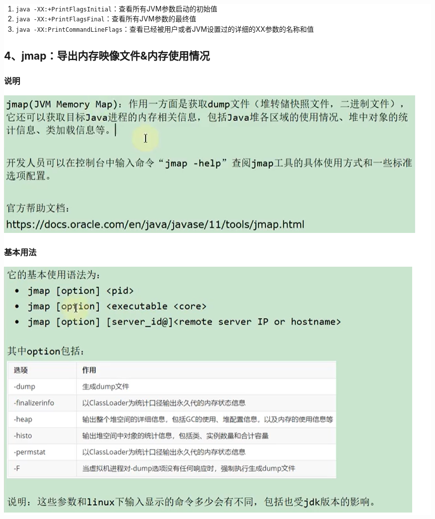 1. `java -XX:+PrintFlagsInitial`：查看所有JVM参数启动的初始值
2. `java -XX:+PrintFlagsFinal`：查看所有JVM参数的最终值
3. `java -XX:PrintCommandLineFlags`：查看已经被用户或者JVM设置过的详细的XX参数的名称和值





## 4、jmap：导出内存映像文件&内存使用情况

### 说明

![1662212579579](images/1662212579579.png)



### 基本用法

![1662213187350](images/1662213187350.png) 
